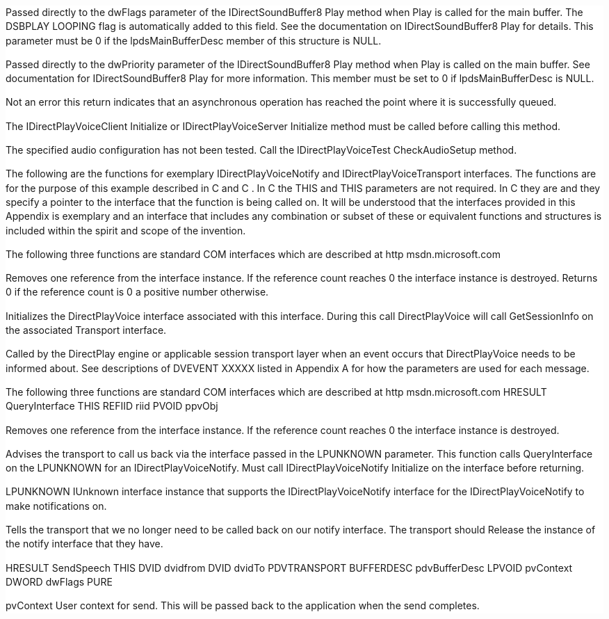 Passed directly to the dwFlags parameter of the IDirectSoundBuffer8 Play method when Play is called for the main buffer. The DSBPLAY LOOPING flag is automatically added to this field. See the documentation on IDirectSoundBuffer8 Play for details. This parameter must be 0 if the lpdsMainBufferDesc member of this structure is NULL.

Passed directly to the dwPriority parameter of the IDirectSoundBuffer8 Play method when Play is called on the main buffer. See documentation for IDirectSoundBuffer8 Play for more information. This member must be set to 0 if lpdsMainBufferDesc is NULL.

Not an error this return indicates that an asynchronous operation has reached the point where it is successfully queued.

The IDirectPlayVoiceClient Initialize or IDirectPlayVoiceServer Initialize method must be called before calling this method.

The specified audio configuration has not been tested. Call the IDirectPlayVoiceTest CheckAudioSetup method.

The following are the functions for exemplary IDirectPlayVoiceNotify and IDirectPlayVoiceTransport interfaces. The functions are for the purpose of this example described in C and C . In C the THIS and THIS parameters are not required. In C they are and they specify a pointer to the interface that the function is being called on. It will be understood that the interfaces provided in this Appendix is exemplary and an interface that includes any combination or subset of these or equivalent functions and structures is included within the spirit and scope of the invention.

The following three functions are standard COM interfaces which are described at http msdn.microsoft.com

Removes one reference from the interface instance. If the reference count reaches 0 the interface instance is destroyed. Returns 0 if the reference count is 0 a positive number otherwise.

Initializes the DirectPlayVoice interface associated with this interface. During this call DirectPlayVoice will call GetSessionInfo on the associated Transport interface.

Called by the DirectPlay engine or applicable session transport layer when an event occurs that DirectPlayVoice needs to be informed about. See descriptions of DVEVENT XXXXX listed in Appendix A for how the parameters are used for each message.

The following three functions are standard COM interfaces which are described at http msdn.microsoft.com HRESULT QueryInterface THIS REFIID riid PVOID ppvObj 

Removes one reference from the interface instance. If the reference count reaches 0 the interface instance is destroyed.

Advises the transport to call us back via the interface passed in the LPUNKNOWN parameter. This function calls QueryInterface on the LPUNKNOWN for an IDirectPlayVoiceNotify. Must call IDirectPlayVoiceNotify Initialize on the interface before returning.

LPUNKNOWN IUnknown interface instance that supports the IDirectPlayVoiceNotify interface for the IDirectPlayVoiceNotify to make notifications on.

Tells the transport that we no longer need to be called back on our notify interface. The transport should Release the instance of the notify interface that they have.

HRESULT SendSpeech THIS DVID dvidfrom DVID dvidTo PDVTRANSPORT BUFFERDESC pdvBufferDesc LPVOID pvContext DWORD dwFlags PURE 

pvContext User context for send. This will be passed back to the application when the send completes.
